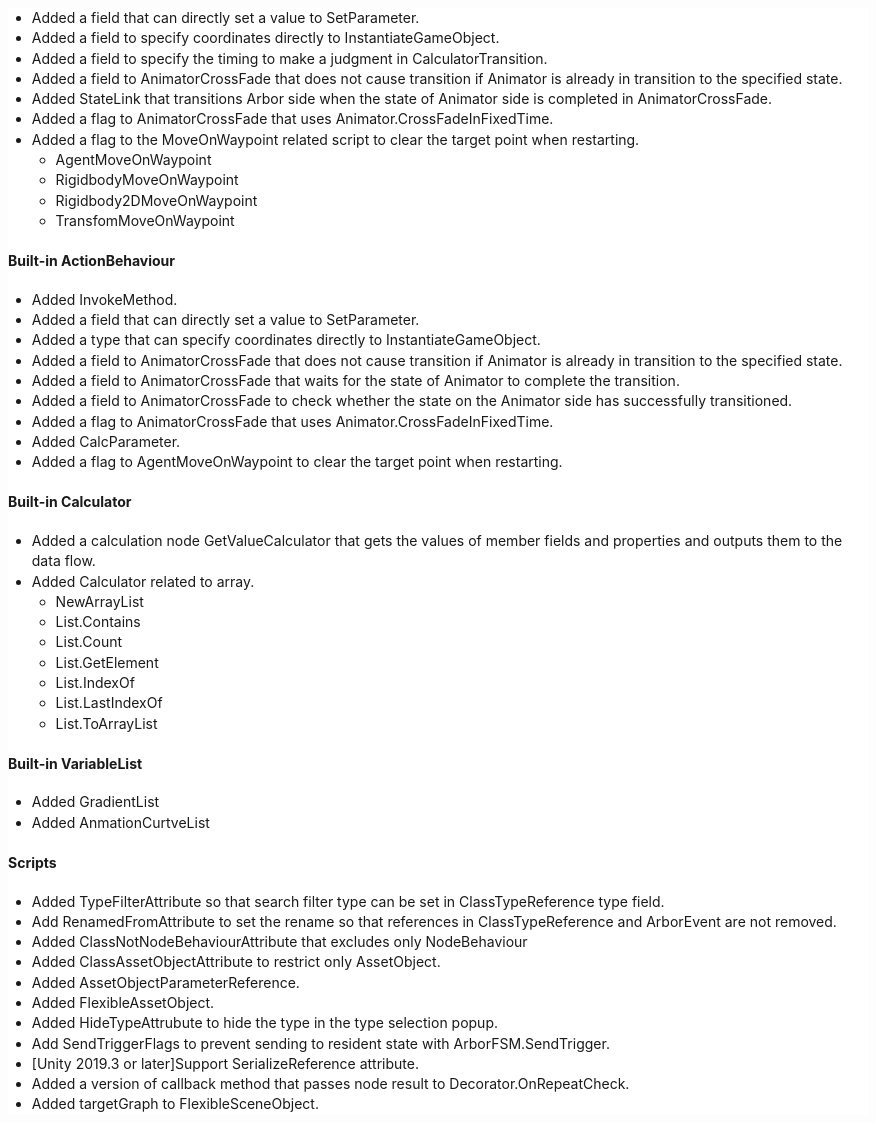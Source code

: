 - Added a field that can directly set a value to SetParameter.
- Added a field to specify coordinates directly to InstantiateGameObject.
- Added a field to specify the timing to make a judgment in CalculatorTransition.
- Added a field to AnimatorCrossFade that does not cause transition if Animator is already in transition to the specified state.
- Added StateLink that transitions Arbor side when the state of Animator side is completed in AnimatorCrossFade.
- Added a flag to AnimatorCrossFade that uses Animator.CrossFadeInFixedTime.
- Added a flag to the MoveOnWaypoint related script to clear the target point when restarting.
    - AgentMoveOnWaypoint
	- RigidbodyMoveOnWaypoint
	- Rigidbody2DMoveOnWaypoint
	- TransfomMoveOnWaypoint

#### Built-in ActionBehaviour

- Added InvokeMethod.
- Added a field that can directly set a value to SetParameter.
- Added a type that can specify coordinates directly to InstantiateGameObject.
- Added a field to AnimatorCrossFade that does not cause transition if Animator is already in transition to the specified state.
- Added a field to AnimatorCrossFade that waits for the state of Animator to complete the transition.
- Added a field to AnimatorCrossFade to check whether the state on the Animator side has successfully transitioned.
- Added a flag to AnimatorCrossFade that uses Animator.CrossFadeInFixedTime.
- Added CalcParameter.
- Added a flag to AgentMoveOnWaypoint to clear the target point when restarting.

#### Built-in Calculator

- Added a calculation node GetValueCalculator that gets the values of member fields and properties and outputs them to the data flow.
- Added Calculator related to array.
    - NewArrayList
	- List.Contains
	- List.Count
	- List.GetElement
	- List.IndexOf
	- List.LastIndexOf
	- List.ToArrayList

#### Built-in VariableList

- Added GradientList
- Added AnmationCurtveList

#### Scripts

- Added TypeFilterAttribute so that search filter type can be set in ClassTypeReference type field.
- Add RenamedFromAttribute to set the rename so that references in ClassTypeReference and ArborEvent are not removed.
- Added ClassNotNodeBehaviourAttribute that excludes only NodeBehaviour
- Added ClassAssetObjectAttribute to restrict only AssetObject.
- Added AssetObjectParameterReference.
- Added FlexibleAssetObject.
- Added HideTypeAttrubute to hide the type in the type selection popup.
- Add SendTriggerFlags to prevent sending to resident state with ArborFSM.SendTrigger.
- [Unity 2019.3 or later]Support SerializeReference attribute.
- Added a version of callback method that passes node result to Decorator.OnRepeatCheck.
- Added targetGraph to FlexibleSceneObject.
